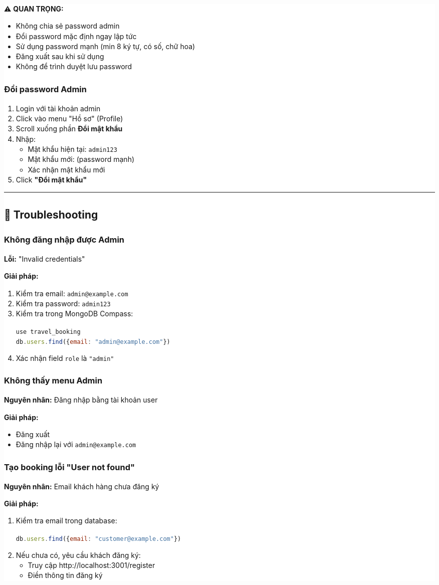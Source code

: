 ⚠️ **QUAN TRỌNG:**
- Không chia sẻ password admin
- Đổi password mặc định ngay lập tức
- Sử dụng password mạnh (min 8 ký tự, có số, chữ hoa)
- Đăng xuất sau khi sử dụng
- Không để trình duyệt lưu password

### Đổi password Admin

1. Login với tài khoản admin
2. Click vào menu "Hồ sơ" (Profile)
3. Scroll xuống phần **Đổi mật khẩu**
4. Nhập:
   - Mật khẩu hiện tại: `admin123`
   - Mật khẩu mới: (password mạnh)
   - Xác nhận mật khẩu mới
5. Click **"Đổi mật khẩu"**

---

## 🐛 Troubleshooting

### Không đăng nhập được Admin

**Lỗi:** "Invalid credentials"

**Giải pháp:**
1. Kiểm tra email: `admin@example.com`
2. Kiểm tra password: `admin123`
3. Kiểm tra trong MongoDB Compass:
   ```javascript
   use travel_booking
   db.users.find({email: "admin@example.com"})
   ```
4. Xác nhận field `role` là `"admin"`

### Không thấy menu Admin

**Nguyên nhân:** Đăng nhập bằng tài khoản user

**Giải pháp:**
- Đăng xuất
- Đăng nhập lại với `admin@example.com`

### Tạo booking lỗi "User not found"

**Nguyên nhân:** Email khách hàng chưa đăng ký

**Giải pháp:**
1. Kiểm tra email trong database:
   ```javascript
   db.users.find({email: "customer@example.com"})
   ```
2. Nếu chưa có, yêu cầu khách đăng ký:
   - Truy cập http://localhost:3001/register
   - Điền thông tin đăng ký
